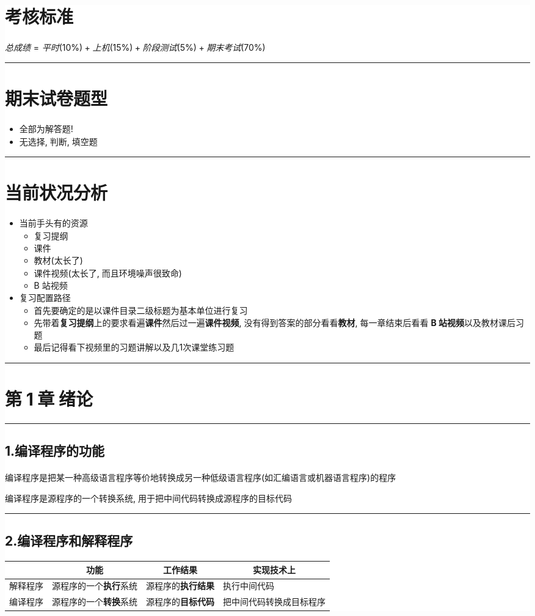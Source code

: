 

# 考核标准

$总成绩 = 平时(10\%) + 上机(15\%) + 阶段测试(5\%) + 期末考试(70\%)$

---

# 期末试卷题型

- 全部为解答题!
- 无选择, 判断, 填空题

----

# 当前状况分析

- 当前手头有的资源
  - 复习提纲
  - 课件
  - 教材(太长了)
  - 课件视频(太长了, 而且环境噪声很致命)
  - B 站视频
- 复习配置路径
  - 首先要确定的是以课件目录二级标题为基本单位进行复习
  - 先带着**复习提纲**上的要求看遍**课件**然后过一遍**课件视频**, 没有得到答案的部分看看**教材**, 每一章结束后看看 **B 站视频**以及教材课后习题
  - 最后记得看下视频里的习题讲解以及几1次课堂练习题

---

# 第 1 章 绪论

---

## 1.编译程序的功能

编译程序是把某一种高级语言程序等价地转换成另一种低级语言程序(如汇编语言或机器语言程序)的程序

编译程序是源程序的一个转换系统, 用于把中间代码转换成源程序的目标代码

---

## 2.编译程序和解释程序

|   | 功能 | 工作结果 | 实现技术上 |
| - | - | - | - |
| 解释程序 | 源程序的一个**执行**系统 | 源程序的**执行结果** | 执行中间代码 |
| 编译程序 | 源程序的一个**转换**系统 | 源程序的**目标代码** | 把中间代码转换成目标程序 |
